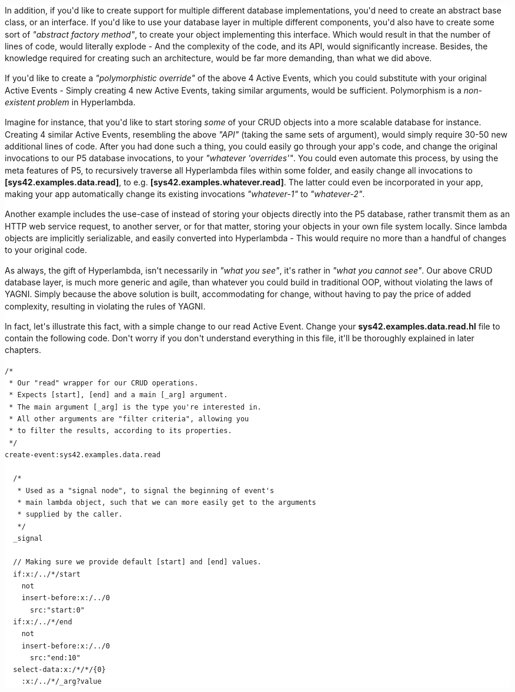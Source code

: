 In addition, if you'd like to create support for multiple different database implementations, you'd need to create an abstract base class, or an interface. If you'd like to use your database layer in multiple different components, you'd also have to create some sort of *"abstract factory method"*, to create your object implementing this interface. Which would result in that the number of lines of code, would literally explode - And the complexity of the code, and its API, would significantly increase. Besides, the knowledge required for creating such an architecture, would be far more demanding, than what we did above.

If you'd like to create a *"polymorphistic override"* of the above 4 Active Events, which you could substitute with your original Active Events - Simply creating 4 new Active Events, taking similar arguments, would be sufficient. Polymorphism is a *non-existent problem* in Hyperlambda.

Imagine for instance, that you'd like to start storing *some* of your CRUD objects into a more scalable database for instance. Creating 4 similar Active Events, resembling the above *"API"* (taking the same sets of argument), would simply require 30-50 new additional lines of code. After you had done such a thing, you could easily go through your app's code, and change the original invocations to our P5 database invocations, to your *"whatever 'overrides'"*. You could even automate this process, by using the meta features of P5, to recursively traverse all Hyperlambda files within some folder, and easily change all invocations to **[sys42.examples.data.read]**, to e.g. **[sys42.examples.whatever.read]**. The latter could even be incorporated in your app, making your app automatically change its existing invocations *"whatever-1"* to *"whatever-2"*.

Another example includes the use-case of instead of storing your objects directly into the P5 database, rather transmit them as an HTTP web service request, to another server, or for that matter, storing your objects in your own file system locally. Since lambda objects are implicitly serializable, and easily converted into Hyperlambda - This would require no more than a handful of changes to your original code.

As always, the gift of Hyperlambda, isn't necessarily in *"what you see"*, it's rather in *"what you cannot see"*. Our above CRUD database layer, is much more generic and agile, than whatever you could build in traditional OOP, without violating the laws of YAGNI. Simply because the above solution is built, accommodating for change, without having to pay the price of added complexity, resulting in violating the rules of YAGNI.

In fact, let's illustrate this fact, with a simple change to our read Active Event. Change your **sys42.examples.data.read.hl** file to contain the following code. Don't worry if you don't understand everything in this file, it'll be thoroughly explained in later chapters.

```
/*
 * Our "read" wrapper for our CRUD operations.
 * Expects [start], [end] and a main [_arg] argument.
 * The main argument [_arg] is the type you're interested in.
 * All other arguments are "filter criteria", allowing you
 * to filter the results, according to its properties.
 */
create-event:sys42.examples.data.read

  /*
   * Used as a "signal node", to signal the beginning of event's
   * main lambda object, such that we can more easily get to the arguments
   * supplied by the caller.
   */
  _signal

  // Making sure we provide default [start] and [end] values.
  if:x:/../*/start
    not
    insert-before:x:/../0
      src:"start:0"
  if:x:/../*/end
    not
    insert-before:x:/../0
      src:"end:10"
  select-data:x:/*/*/{0}
    :x:/../*/_arg?value
```